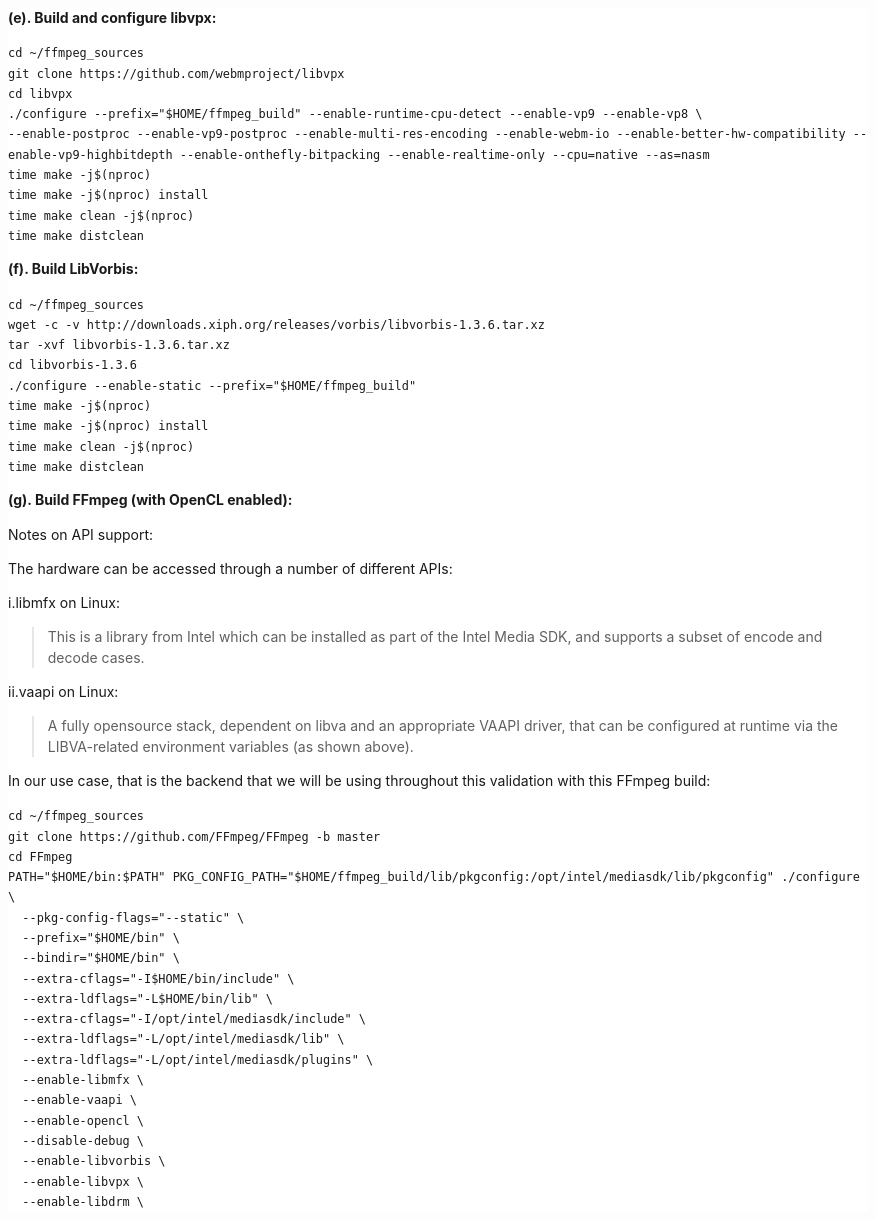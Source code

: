 **(e). Build and configure libvpx:**

```
cd ~/ffmpeg_sources
git clone https://github.com/webmproject/libvpx
cd libvpx
./configure --prefix="$HOME/ffmpeg_build" --enable-runtime-cpu-detect --enable-vp9 --enable-vp8 \
--enable-postproc --enable-vp9-postproc --enable-multi-res-encoding --enable-webm-io --enable-better-hw-compatibility --enable-vp9-highbitdepth --enable-onthefly-bitpacking --enable-realtime-only --cpu=native --as=nasm 
time make -j$(nproc)
time make -j$(nproc) install
time make clean -j$(nproc)
time make distclean
```

**(f). Build LibVorbis:**

```
cd ~/ffmpeg_sources
wget -c -v http://downloads.xiph.org/releases/vorbis/libvorbis-1.3.6.tar.xz
tar -xvf libvorbis-1.3.6.tar.xz
cd libvorbis-1.3.6
./configure --enable-static --prefix="$HOME/ffmpeg_build"
time make -j$(nproc)
time make -j$(nproc) install
time make clean -j$(nproc)
time make distclean
```

**(g). Build FFmpeg (with OpenCL enabled):**

Notes on API support:

The hardware can be accessed through a number of different APIs:

i.libmfx on Linux:

> This is a library from Intel which can be installed as part of the Intel Media SDK, and supports a subset of encode and decode cases.

ii.vaapi on Linux:

> A fully opensource stack, dependent on libva and an appropriate VAAPI driver, that can be configured at runtime via the LIBVA-related environment variables (as shown above).

In our use case, that is the backend that we will be using throughout this validation with this FFmpeg build:

```
cd ~/ffmpeg_sources
git clone https://github.com/FFmpeg/FFmpeg -b master
cd FFmpeg
PATH="$HOME/bin:$PATH" PKG_CONFIG_PATH="$HOME/ffmpeg_build/lib/pkgconfig:/opt/intel/mediasdk/lib/pkgconfig" ./configure \
  --pkg-config-flags="--static" \
  --prefix="$HOME/bin" \
  --bindir="$HOME/bin" \
  --extra-cflags="-I$HOME/bin/include" \
  --extra-ldflags="-L$HOME/bin/lib" \
  --extra-cflags="-I/opt/intel/mediasdk/include" \
  --extra-ldflags="-L/opt/intel/mediasdk/lib" \
  --extra-ldflags="-L/opt/intel/mediasdk/plugins" \
  --enable-libmfx \
  --enable-vaapi \
  --enable-opencl \
  --disable-debug \
  --enable-libvorbis \
  --enable-libvpx \
  --enable-libdrm \
```